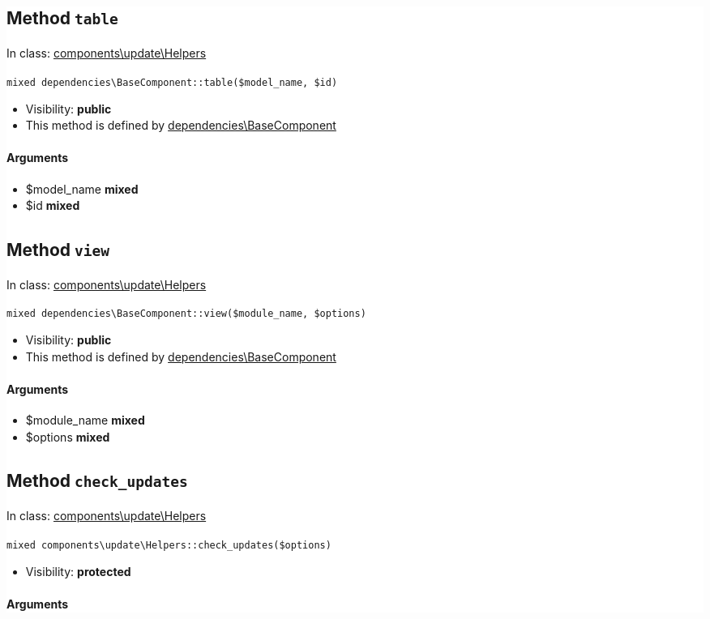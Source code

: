 

## Method `table`
In class: [components\update\Helpers](#top)

```
mixed dependencies\BaseComponent::table($model_name, $id)
```





* Visibility: **public**
* This method is defined by [dependencies\BaseComponent](../../dependencies/BaseComponent.md)

#### Arguments

* $model_name **mixed**
* $id **mixed**






## Method `view`
In class: [components\update\Helpers](#top)

```
mixed dependencies\BaseComponent::view($module_name, $options)
```





* Visibility: **public**
* This method is defined by [dependencies\BaseComponent](../../dependencies/BaseComponent.md)

#### Arguments

* $module_name **mixed**
* $options **mixed**






## Method `check_updates`
In class: [components\update\Helpers](#top)

```
mixed components\update\Helpers::check_updates($options)
```





* Visibility: **protected**

#### Arguments
